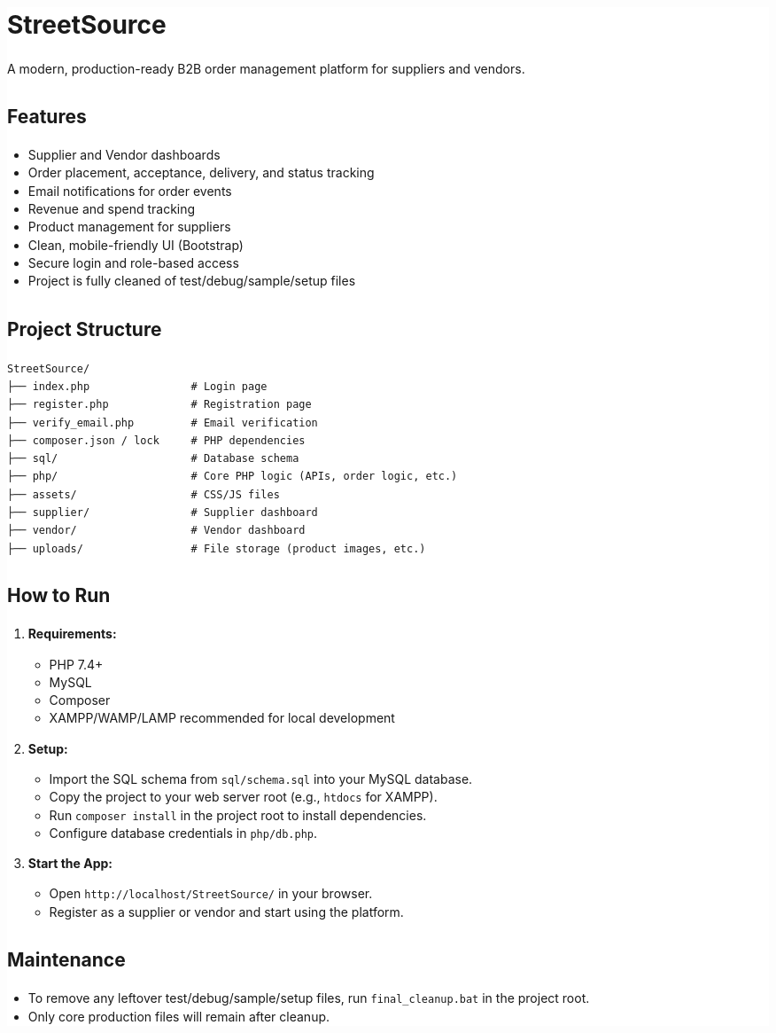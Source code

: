 # StreetSource

A modern, production-ready B2B order management platform for suppliers and vendors.

## Features
- Supplier and Vendor dashboards
- Order placement, acceptance, delivery, and status tracking
- Email notifications for order events
- Revenue and spend tracking
- Product management for suppliers
- Clean, mobile-friendly UI (Bootstrap)
- Secure login and role-based access
- Project is fully cleaned of test/debug/sample/setup files

## Project Structure
```
StreetSource/
├── index.php                # Login page
├── register.php             # Registration page
├── verify_email.php         # Email verification
├── composer.json / lock     # PHP dependencies
├── sql/                     # Database schema
├── php/                     # Core PHP logic (APIs, order logic, etc.)
├── assets/                  # CSS/JS files
├── supplier/                # Supplier dashboard
├── vendor/                  # Vendor dashboard
├── uploads/                 # File storage (product images, etc.)
```

## How to Run
1. **Requirements:**
   - PHP 7.4+
   - MySQL
   - Composer
   - XAMPP/WAMP/LAMP recommended for local development

2. **Setup:**
   - Import the SQL schema from `sql/schema.sql` into your MySQL database.
   - Copy the project to your web server root (e.g., `htdocs` for XAMPP).
   - Run `composer install` in the project root to install dependencies.
   - Configure database credentials in `php/db.php`.

3. **Start the App:**
   - Open `http://localhost/StreetSource/` in your browser.
   - Register as a supplier or vendor and start using the platform.

## Maintenance
- To remove any leftover test/debug/sample/setup files, run `final_cleanup.bat` in the project root.
- Only core production files will remain after cleanup.
